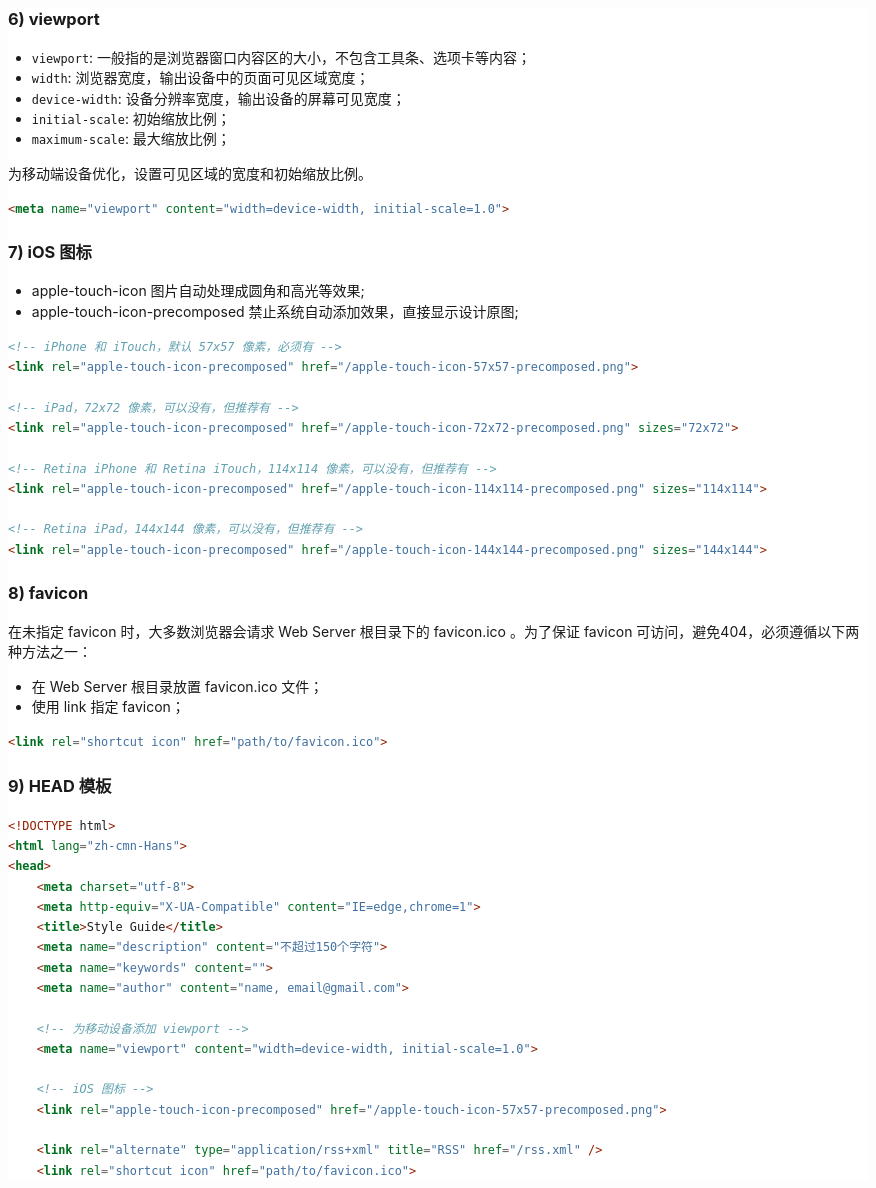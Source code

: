 ### 6) viewport ###

* `viewport`: 一般指的是浏览器窗口内容区的大小，不包含工具条、选项卡等内容；
* `width`: 浏览器宽度，输出设备中的页面可见区域宽度；
* `device-width`: 设备分辨率宽度，输出设备的屏幕可见宽度；
* `initial-scale`: 初始缩放比例；
* `maximum-scale`: 最大缩放比例；

为移动端设备优化，设置可见区域的宽度和初始缩放比例。
```html
<meta name="viewport" content="width=device-width, initial-scale=1.0">
```

### 7) iOS 图标 ###

* apple-touch-icon 图片自动处理成圆角和高光等效果;
* apple-touch-icon-precomposed 禁止系统自动添加效果，直接显示设计原图;


```html
<!-- iPhone 和 iTouch，默认 57x57 像素，必须有 -->
<link rel="apple-touch-icon-precomposed" href="/apple-touch-icon-57x57-precomposed.png">

<!-- iPad，72x72 像素，可以没有，但推荐有 -->
<link rel="apple-touch-icon-precomposed" href="/apple-touch-icon-72x72-precomposed.png" sizes="72x72">

<!-- Retina iPhone 和 Retina iTouch，114x114 像素，可以没有，但推荐有 -->
<link rel="apple-touch-icon-precomposed" href="/apple-touch-icon-114x114-precomposed.png" sizes="114x114">

<!-- Retina iPad，144x144 像素，可以没有，但推荐有 -->
<link rel="apple-touch-icon-precomposed" href="/apple-touch-icon-144x144-precomposed.png" sizes="144x144">
```

### 8) favicon ###

在未指定 favicon 时，大多数浏览器会请求 Web Server 根目录下的 favicon.ico 。为了保证 favicon 可访问，避免404，必须遵循以下两种方法之一：

* 在 Web Server 根目录放置 favicon.ico 文件；
* 使用 link 指定 favicon；

```html
<link rel="shortcut icon" href="path/to/favicon.ico">
```

### 9) HEAD 模板 ###

```html
<!DOCTYPE html>
<html lang="zh-cmn-Hans">
<head>
    <meta charset="utf-8">
    <meta http-equiv="X-UA-Compatible" content="IE=edge,chrome=1">
    <title>Style Guide</title>
    <meta name="description" content="不超过150个字符">
    <meta name="keywords" content="">
    <meta name="author" content="name, email@gmail.com">

    <!-- 为移动设备添加 viewport -->
    <meta name="viewport" content="width=device-width, initial-scale=1.0">

    <!-- iOS 图标 -->
    <link rel="apple-touch-icon-precomposed" href="/apple-touch-icon-57x57-precomposed.png">

    <link rel="alternate" type="application/rss+xml" title="RSS" href="/rss.xml" />
    <link rel="shortcut icon" href="path/to/favicon.ico">
```